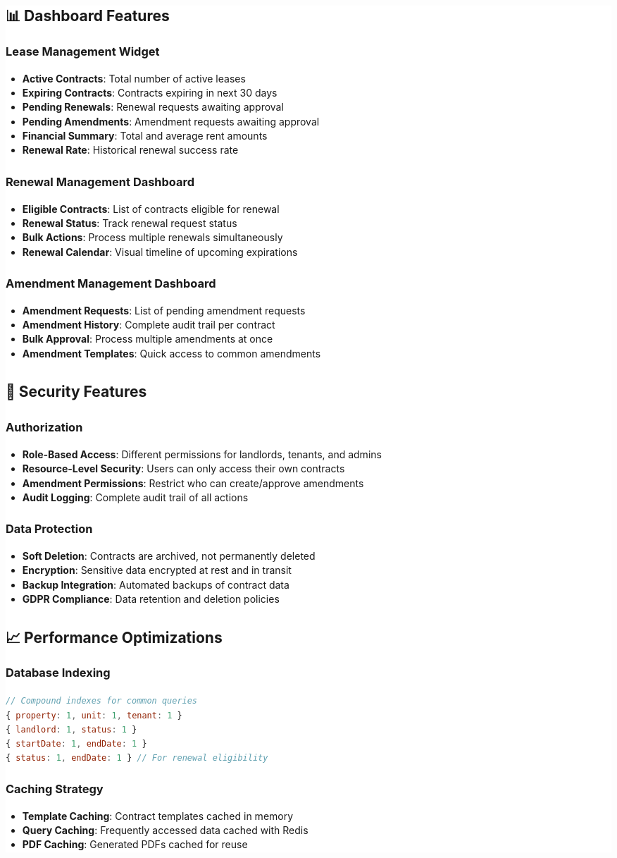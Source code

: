 ## 📊 Dashboard Features

### Lease Management Widget
- **Active Contracts**: Total number of active leases
- **Expiring Contracts**: Contracts expiring in next 30 days
- **Pending Renewals**: Renewal requests awaiting approval
- **Pending Amendments**: Amendment requests awaiting approval
- **Financial Summary**: Total and average rent amounts
- **Renewal Rate**: Historical renewal success rate

### Renewal Management Dashboard
- **Eligible Contracts**: List of contracts eligible for renewal
- **Renewal Status**: Track renewal request status
- **Bulk Actions**: Process multiple renewals simultaneously
- **Renewal Calendar**: Visual timeline of upcoming expirations

### Amendment Management Dashboard
- **Amendment Requests**: List of pending amendment requests
- **Amendment History**: Complete audit trail per contract
- **Bulk Approval**: Process multiple amendments at once
- **Amendment Templates**: Quick access to common amendments

## 🔐 Security Features

### Authorization
- **Role-Based Access**: Different permissions for landlords, tenants, and admins
- **Resource-Level Security**: Users can only access their own contracts
- **Amendment Permissions**: Restrict who can create/approve amendments
- **Audit Logging**: Complete audit trail of all actions

### Data Protection
- **Soft Deletion**: Contracts are archived, not permanently deleted
- **Encryption**: Sensitive data encrypted at rest and in transit
- **Backup Integration**: Automated backups of contract data
- **GDPR Compliance**: Data retention and deletion policies

## 📈 Performance Optimizations

### Database Indexing
```javascript
// Compound indexes for common queries
{ property: 1, unit: 1, tenant: 1 }
{ landlord: 1, status: 1 }
{ startDate: 1, endDate: 1 }
{ status: 1, endDate: 1 } // For renewal eligibility
```

### Caching Strategy
- **Template Caching**: Contract templates cached in memory
- **Query Caching**: Frequently accessed data cached with Redis
- **PDF Caching**: Generated PDFs cached for reuse
